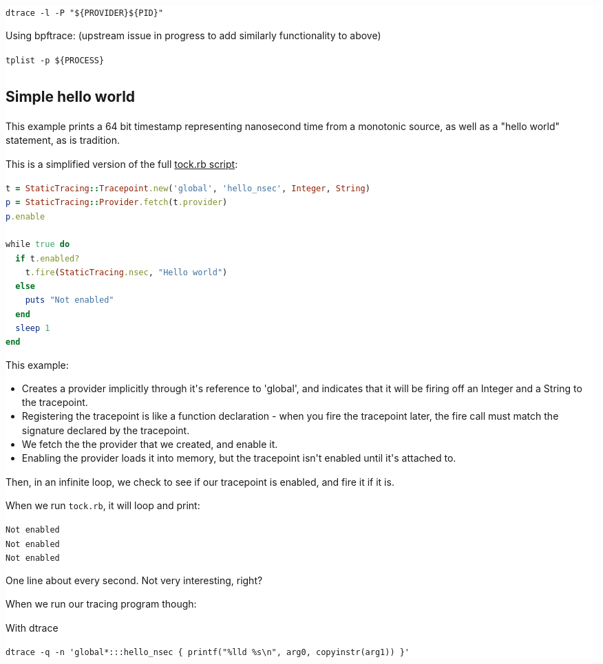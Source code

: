 ```
dtrace -l -P "${PROVIDER}${PID}"
```

Using bpftrace: (upstream issue in progress to add similarly functionality to above)
```
tplist -p ${PROCESS}
```

## Simple hello world

This example prints a 64 bit timestamp representing nanosecond time from a monotonic source, as well as a "hello world" statement, as is tradition.

This is a simplified version of the full [tock.rb script](../examples/tock.rb):

```ruby
t = StaticTracing::Tracepoint.new('global', 'hello_nsec', Integer, String)
p = StaticTracing::Provider.fetch(t.provider)
p.enable

while true do
  if t.enabled?
    t.fire(StaticTracing.nsec, "Hello world")
  else
    puts "Not enabled"
  end
  sleep 1
end
```

This example:

* Creates a provider implicitly through it's reference to 'global', and indicates that it will be firing off an Integer and a String to the tracepoint.
* Registering the tracepoint is like a function declaration - when you fire the tracepoint later, the fire call must match the signature declared by the tracepoint.
* We fetch the the provider that we created, and enable it.
* Enabling the provider loads it into memory, but the tracepoint isn't enabled until it's attached to.

Then, in an infinite loop, we check to see if our tracepoint is enabled, and fire it if it is.

When we run `tock.rb`, it will loop and print:

```
Not enabled
Not enabled
Not enabled
```

One line about every second. Not very interesting, right?

When we run our tracing program though:

With dtrace

```
dtrace -q -n 'global*:::hello_nsec { printf("%lld %s\n", arg0, copyinstr(arg1)) }'
```
